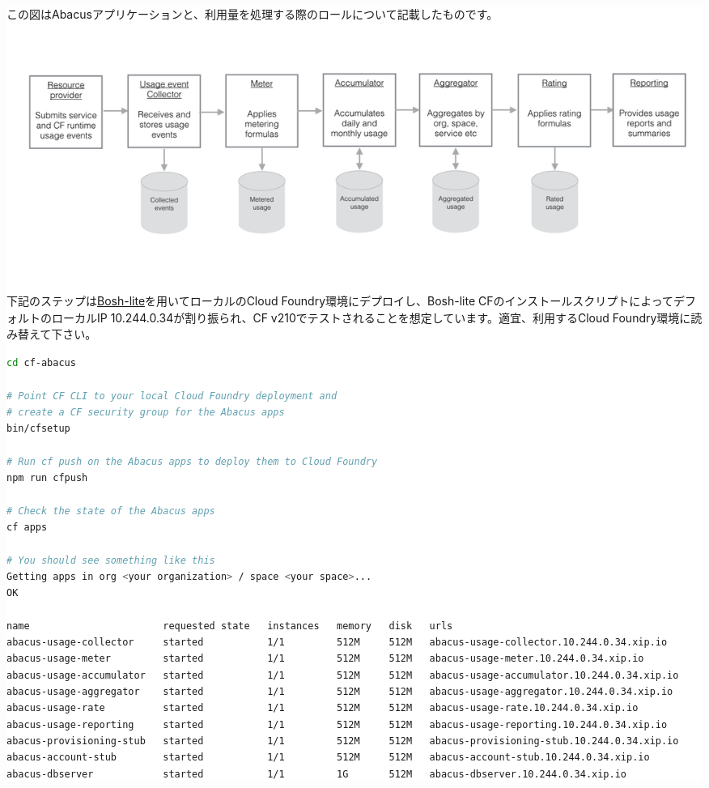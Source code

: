 
この図はAbacusアプリケーションと、利用量を処理する際のロールについて記載したものです。

![Abacus flow diagram](doc/flow.png)


下記のステップは[Bosh-lite](https://github.com/cloudfoundry/bosh-lite)を用いてローカルのCloud Foundry環境にデプロイし、Bosh-lite CFのインストールスクリプトによってデフォルトのローカルIP 10.244.0.34が割り振られ、CF v210でテストされることを想定しています。適宜、利用するCloud Foundry環境に読み替えて下さい。

```sh
cd cf-abacus

# Point CF CLI to your local Cloud Foundry deployment and
# create a CF security group for the Abacus apps
bin/cfsetup

# Run cf push on the Abacus apps to deploy them to Cloud Foundry
npm run cfpush

# Check the state of the Abacus apps
cf apps

# You should see something like this
Getting apps in org <your organization> / space <your space>...
OK

name                       requested state   instances   memory   disk   urls   
abacus-usage-collector     started           1/1         512M     512M   abacus-usage-collector.10.244.0.34.xip.io   
abacus-usage-meter         started           1/1         512M     512M   abacus-usage-meter.10.244.0.34.xip.io
abacus-usage-accumulator   started           1/1         512M     512M   abacus-usage-accumulator.10.244.0.34.xip.io   
abacus-usage-aggregator    started           1/1         512M     512M   abacus-usage-aggregator.10.244.0.34.xip.io   
abacus-usage-rate          started           1/1         512M     512M   abacus-usage-rate.10.244.0.34.xip.io   
abacus-usage-reporting     started           1/1         512M     512M   abacus-usage-reporting.10.244.0.34.xip.io   
abacus-provisioning-stub   started           1/1         512M     512M   abacus-provisioning-stub.10.244.0.34.xip.io   
abacus-account-stub        started           1/1         512M     512M   abacus-account-stub.10.244.0.34.xip.io   
abacus-dbserver            started           1/1         1G       512M   abacus-dbserver.10.244.0.34.xip.io   
```
